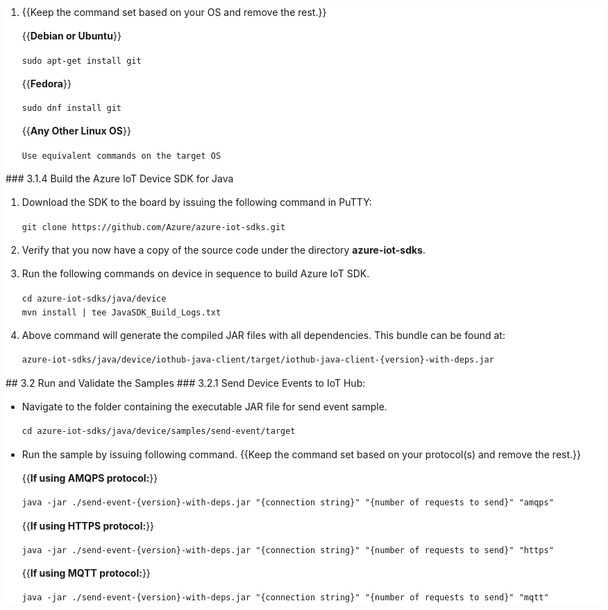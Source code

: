 1.  {{Keep the command set based on your OS and remove the rest.}}

    {{**Debian or Ubuntu**}}

        sudo apt-get install git

    {{**Fedora**}}

        sudo dnf install git   

    {{**Any Other Linux OS**}}

        Use equivalent commands on the target OS

<a name="Step_3_1_4"/>
### 3.1.4 Build the Azure IoT Device SDK for Java

1.  Download the SDK to the board by issuing the following command in PuTTY:

        git clone https://github.com/Azure/azure-iot-sdks.git

2.  Verify that you now have a copy of the source code under the directory **azure-iot-sdks**.

3.  Run the following commands on device in sequence to build Azure IoT SDK.

        cd azure-iot-sdks/java/device
        mvn install | tee JavaSDK_Build_Logs.txt

4.  Above command will generate the compiled JAR files with all dependencies. This bundle can be found at:

        azure-iot-sdks/java/device/iothub-java-client/target/iothub-java-client-{version}-with-deps.jar

<a name="Step_3_2"/>
## 3.2 Run and Validate the Samples

<a name="Step_3_2_1"/>
### 3.2.1 Send Device Events to IoT Hub:

-   Navigate to the folder containing the executable JAR file for send event sample.

        cd azure-iot-sdks/java/device/samples/send-event/target

-   Run the sample by issuing following command.
{{Keep the command set based on your protocol(s) and remove the rest.}}

    {{**If using AMQPS protocol:**}}

        java -jar ./send-event-{version}-with-deps.jar "{connection string}" "{number of requests to send}" "amqps"
    
    {{**If using HTTPS protocol:**}}

        java -jar ./send-event-{version}-with-deps.jar "{connection string}" "{number of requests to send}" "https"

    {{**If using MQTT protocol:**}}

        java -jar ./send-event-{version}-with-deps.jar "{connection string}" "{number of requests to send}" "mqtt"
          